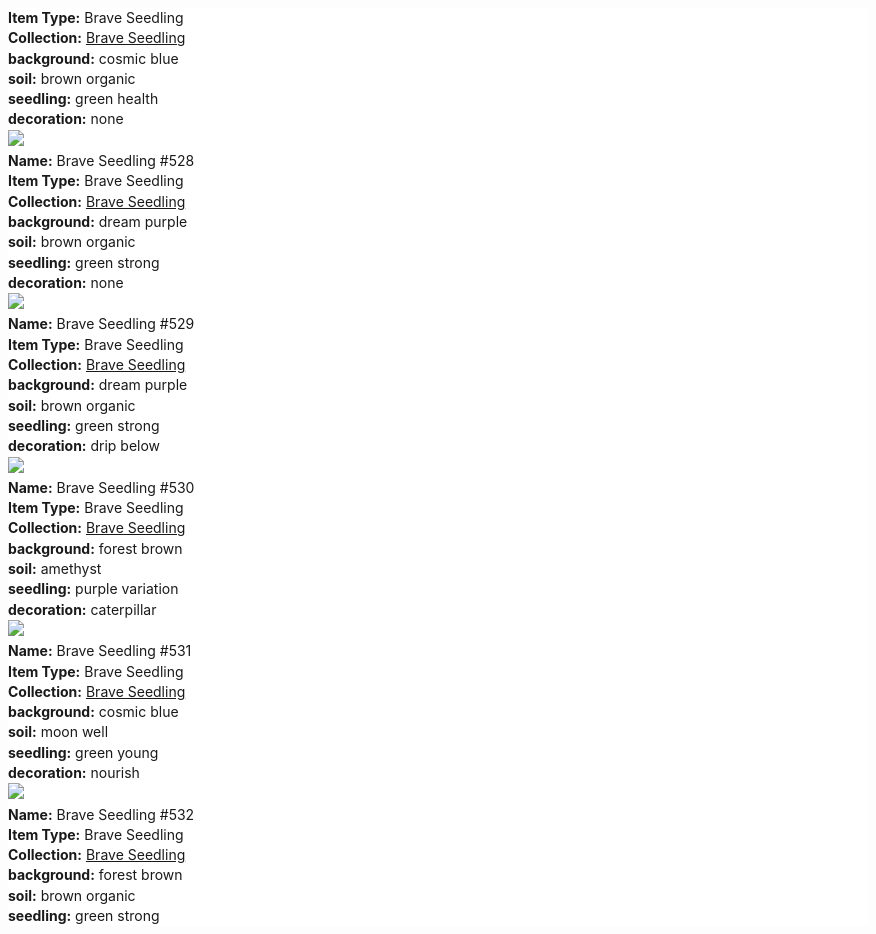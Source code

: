 <div><strong>Item Type:</strong> Brave Seedling</div>
<div><strong>Collection:</strong> <a href="https://www.spacescan.io/xch/nft/collection/col1jgw23rce22aucy0vrseqa3dte8sd0924sdjw5xuxzljcnhgr8fpqnjcu7q">Brave Seedling</a></div>
<div><strong>background:</strong> cosmic blue</div>
<div><strong>soil:</strong> brown organic</div>
<div><strong>seedling:</strong> green health</div>
<div><strong>decoration:</strong> none</div>
</div>
<div class="item_thumbnail">
<img loading="lazy" src="https://gvifjairfq4ajnojgs2rwnlpurtiocsxapqv4macchnqqx3o3a.arweave.net/NVBUgREsOAS1yTS1GzVvpGaHClcD4V4wA-hHbCF9u2I"><br/>
<div><strong>Name:</strong> Brave Seedling #528</div>
<div><strong>Item Type:</strong> Brave Seedling</div>
<div><strong>Collection:</strong> <a href="https://www.spacescan.io/xch/nft/collection/col1jgw23rce22aucy0vrseqa3dte8sd0924sdjw5xuxzljcnhgr8fpqnjcu7q">Brave Seedling</a></div>
<div><strong>background:</strong> dream purple</div>
<div><strong>soil:</strong> brown organic</div>
<div><strong>seedling:</strong> green strong</div>
<div><strong>decoration:</strong> none</div>
</div>
<div class="item_thumbnail">
<img loading="lazy" src="https://32re6pw5v7hbajwz5wuxigt5hg3vyrldzygbwh3qwdryfbyujq.arweave.net/3qJPPt2vzhAm2e2pdBp9ObdcRWPODBsfcLDjgocU-TM"><br/>
<div><strong>Name:</strong> Brave Seedling #529</div>
<div><strong>Item Type:</strong> Brave Seedling</div>
<div><strong>Collection:</strong> <a href="https://www.spacescan.io/xch/nft/collection/col1jgw23rce22aucy0vrseqa3dte8sd0924sdjw5xuxzljcnhgr8fpqnjcu7q">Brave Seedling</a></div>
<div><strong>background:</strong> dream purple</div>
<div><strong>soil:</strong> brown organic</div>
<div><strong>seedling:</strong> green strong</div>
<div><strong>decoration:</strong> drip below</div>
</div>
<div class="item_thumbnail">
<img loading="lazy" src="https://mwkxehj5aqtzid2epbc7foilrd5xgsv2n2u2ofofa6qc544g.arweave.net/ZZVyHT0EJ5QPRHhF8rkLiPtzSrpuqacVx_QegLvO-GI"><br/>
<div><strong>Name:</strong> Brave Seedling #530</div>
<div><strong>Item Type:</strong> Brave Seedling</div>
<div><strong>Collection:</strong> <a href="https://www.spacescan.io/xch/nft/collection/col1jgw23rce22aucy0vrseqa3dte8sd0924sdjw5xuxzljcnhgr8fpqnjcu7q">Brave Seedling</a></div>
<div><strong>background:</strong> forest brown</div>
<div><strong>soil:</strong> amethyst</div>
<div><strong>seedling:</strong> purple variation</div>
<div><strong>decoration:</strong> caterpillar</div>
</div>
<div class="item_thumbnail">
<img loading="lazy" src="https://prmpsqnftlzdbglz7mvtxixkjkkbebueofekd4dn55yyjii3rm4q.arweave.net/fFj5QaWa8jCZefsrO6LqSpQSBoRxSKHwbe9xhKEbizk"><br/>
<div><strong>Name:</strong> Brave Seedling #531</div>
<div><strong>Item Type:</strong> Brave Seedling</div>
<div><strong>Collection:</strong> <a href="https://www.spacescan.io/xch/nft/collection/col1jgw23rce22aucy0vrseqa3dte8sd0924sdjw5xuxzljcnhgr8fpqnjcu7q">Brave Seedling</a></div>
<div><strong>background:</strong> cosmic blue</div>
<div><strong>soil:</strong> moon well</div>
<div><strong>seedling:</strong> green young</div>
<div><strong>decoration:</strong> nourish</div>
</div>
<div class="item_thumbnail">
<img loading="lazy" src="https://nsoar5ou34czfaibxfqxpxf4xacdk4opg2e6ekgandifffv3nm.arweave.net/bJwI9dTfBZKBAblhd9y8uAQ1cc82ieIowGj_QUpa7a4"><br/>
<div><strong>Name:</strong> Brave Seedling #532</div>
<div><strong>Item Type:</strong> Brave Seedling</div>
<div><strong>Collection:</strong> <a href="https://www.spacescan.io/xch/nft/collection/col1jgw23rce22aucy0vrseqa3dte8sd0924sdjw5xuxzljcnhgr8fpqnjcu7q">Brave Seedling</a></div>
<div><strong>background:</strong> forest brown</div>
<div><strong>soil:</strong> brown organic</div>
<div><strong>seedling:</strong> green strong</div>